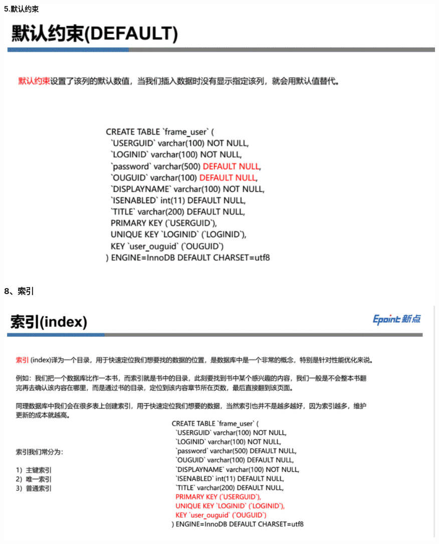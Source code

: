 #### 5.默认约束

![image-20220518204652157](https://raw.githubusercontent.com/tyangjian/picture/main/sqle/202210171216021.png)

### 8、索引

![image-20220518204942360](https://raw.githubusercontent.com/tyangjian/picture/main/sqle/202210171216791.png)
